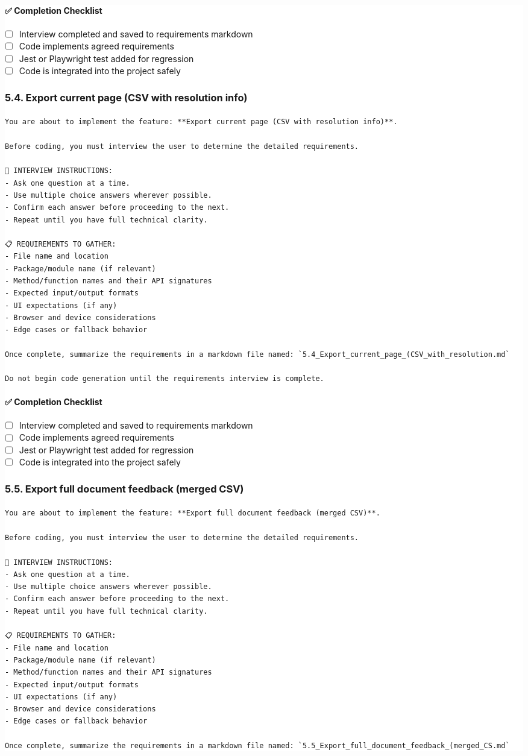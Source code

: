 #### ✅ Completion Checklist
- [ ] Interview completed and saved to requirements markdown
- [ ] Code implements agreed requirements
- [ ] Jest or Playwright test added for regression
- [ ] Code is integrated into the project safely

### 5.4. Export current page (CSV with resolution info)

```text
You are about to implement the feature: **Export current page (CSV with resolution info)**.

Before coding, you must interview the user to determine the detailed requirements.

🧠 INTERVIEW INSTRUCTIONS:
- Ask one question at a time.
- Use multiple choice answers wherever possible.
- Confirm each answer before proceeding to the next.
- Repeat until you have full technical clarity.

📋 REQUIREMENTS TO GATHER:
- File name and location
- Package/module name (if relevant)
- Method/function names and their API signatures
- Expected input/output formats
- UI expectations (if any)
- Browser and device considerations
- Edge cases or fallback behavior

Once complete, summarize the requirements in a markdown file named: `5.4_Export_current_page_(CSV_with_resolution.md`

Do not begin code generation until the requirements interview is complete.
```

#### ✅ Completion Checklist
- [ ] Interview completed and saved to requirements markdown
- [ ] Code implements agreed requirements
- [ ] Jest or Playwright test added for regression
- [ ] Code is integrated into the project safely

### 5.5. Export full document feedback (merged CSV)

```text
You are about to implement the feature: **Export full document feedback (merged CSV)**.

Before coding, you must interview the user to determine the detailed requirements.

🧠 INTERVIEW INSTRUCTIONS:
- Ask one question at a time.
- Use multiple choice answers wherever possible.
- Confirm each answer before proceeding to the next.
- Repeat until you have full technical clarity.

📋 REQUIREMENTS TO GATHER:
- File name and location
- Package/module name (if relevant)
- Method/function names and their API signatures
- Expected input/output formats
- UI expectations (if any)
- Browser and device considerations
- Edge cases or fallback behavior

Once complete, summarize the requirements in a markdown file named: `5.5_Export_full_document_feedback_(merged_CS.md`
```